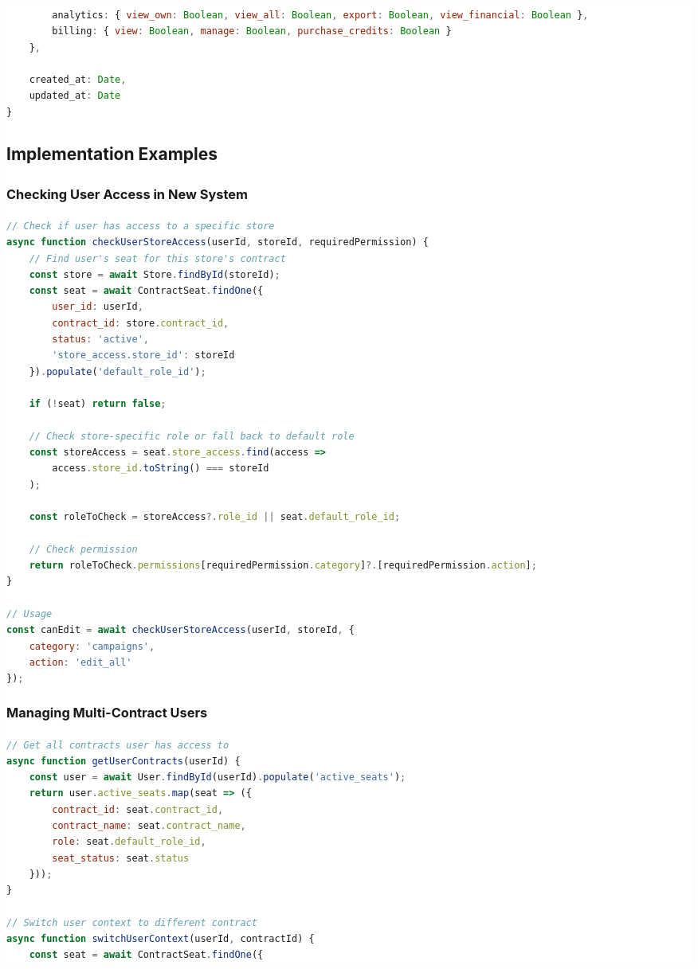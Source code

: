 ```javascript
        analytics: { view_own: Boolean, view_all: Boolean, export: Boolean, view_financial: Boolean },
        billing: { view: Boolean, manage: Boolean, purchase_credits: Boolean }
    },
    
    created_at: Date,
    updated_at: Date
}
```

## Implementation Examples

### Checking User Access in New System

```javascript
// Check if user has access to a specific store
async function checkUserStoreAccess(userId, storeId, requiredPermission) {
    // Find user's seat for this store's contract
    const store = await Store.findById(storeId);
    const seat = await ContractSeat.findOne({
        user_id: userId,
        contract_id: store.contract_id,
        status: 'active',
        'store_access.store_id': storeId
    }).populate('default_role_id');
    
    if (!seat) return false;
    
    // Check store-specific role or fall back to default role
    const storeAccess = seat.store_access.find(access => 
        access.store_id.toString() === storeId
    );
    
    const roleToCheck = storeAccess?.role_id || seat.default_role_id;
    
    // Check permission
    return roleToCheck.permissions[requiredPermission.category]?.[requiredPermission.action];
}

// Usage
const canEdit = await checkUserStoreAccess(userId, storeId, {
    category: 'campaigns',
    action: 'edit_all'
});
```

### Managing Multi-Contract Users

```javascript
// Get all contracts user has access to
async function getUserContracts(userId) {
    const user = await User.findById(userId).populate('active_seats');
    return user.active_seats.map(seat => ({
        contract_id: seat.contract_id,
        contract_name: seat.contract_name,
        role: seat.default_role_id,
        seat_status: seat.status
    }));
}

// Switch user context to different contract
async function switchUserContext(userId, contractId) {
    const seat = await ContractSeat.findOne({
```